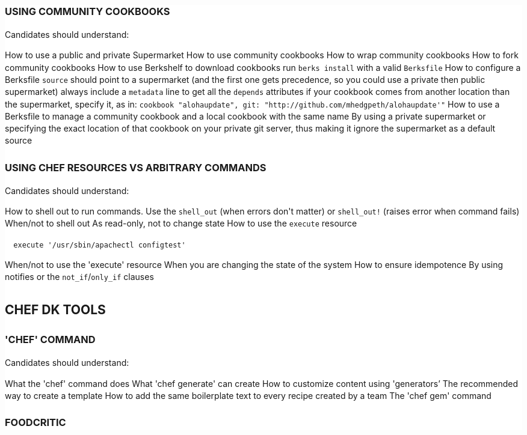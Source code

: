 ### USING COMMUNITY COOKBOOKS

Candidates should understand:

How to use a public and private Supermarket
How to use community cookbooks
How to wrap community cookbooks
How to fork community cookbooks
How to use Berkshelf to download cookbooks
  run `berks install` with a valid `Berksfile`
How to configure a Berksfile
  `source` should point to a supermarket (and the first one gets precedence, so you could use a private then public supermarket)
  always include a `metadata` line to get all the `depends` attributes
  if your cookbook comes from another location than the supermarket, specify it, as in: `cookbook "alohaupdate", git: "http://github.com/mhedgpeth/alohaupdate'"`
How to use a Berksfile to manage a community cookbook and a local cookbook with the 
same name
  By using a private supermarket or specifying the exact location of that cookbook on your private git server, thus making it ignore the supermarket as a default source

### USING CHEF RESOURCES VS ARBITRARY COMMANDS

Candidates should understand:

How to shell out to run commands.
  Use the `shell_out` (when errors don't matter) or `shell_out!` (raises error when command fails)
When/not to shell out
  As read-only, not to change state
How to use the `execute` resource
```
  execute '/usr/sbin/apachectl configtest'
```
When/not to use the 'execute' resource
  When you are changing the state of the system
How to ensure idempotence
  By using notifies or the `not_if`/`only_if` clauses

## CHEF DK TOOLS

### 'CHEF' COMMAND

Candidates should understand:

What the 'chef' command does
What 'chef generate' can  create
How to customize content using 'generators’
The recommended way to create a template
How to add the same boilerplate text to every recipe created by a team
The 'chef gem' command

### FOODCRITIC
